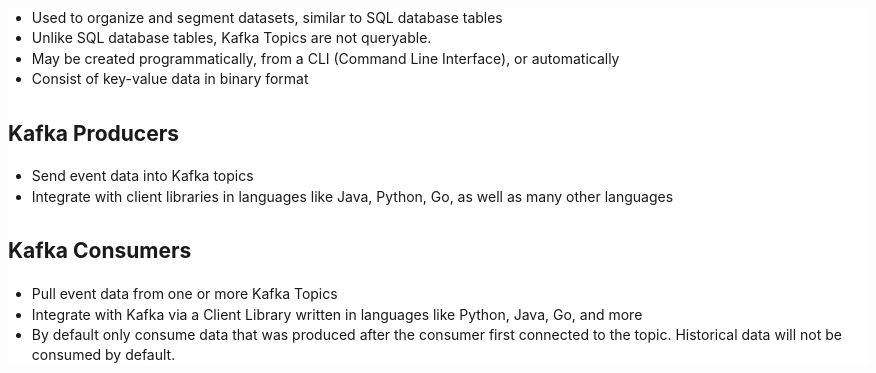 - Used to organize and segment datasets, similar to SQL database tables
- Unlike SQL database tables, Kafka Topics are not queryable.
- May be created programmatically, from a CLI (Command Line Interface), or automatically
- Consist of key-value data in binary format

## **Kafka Producers**

- Send event data into Kafka topics
- Integrate with client libraries in languages like Java, Python, Go, as well as many other languages

## **Kafka Consumers**

- Pull event data from one or more Kafka Topics
- Integrate with Kafka via a Client Library written in languages like Python, Java, Go, and more
- By default only consume data that was produced after the consumer first connected to the topic. Historical data will not be consumed by default.